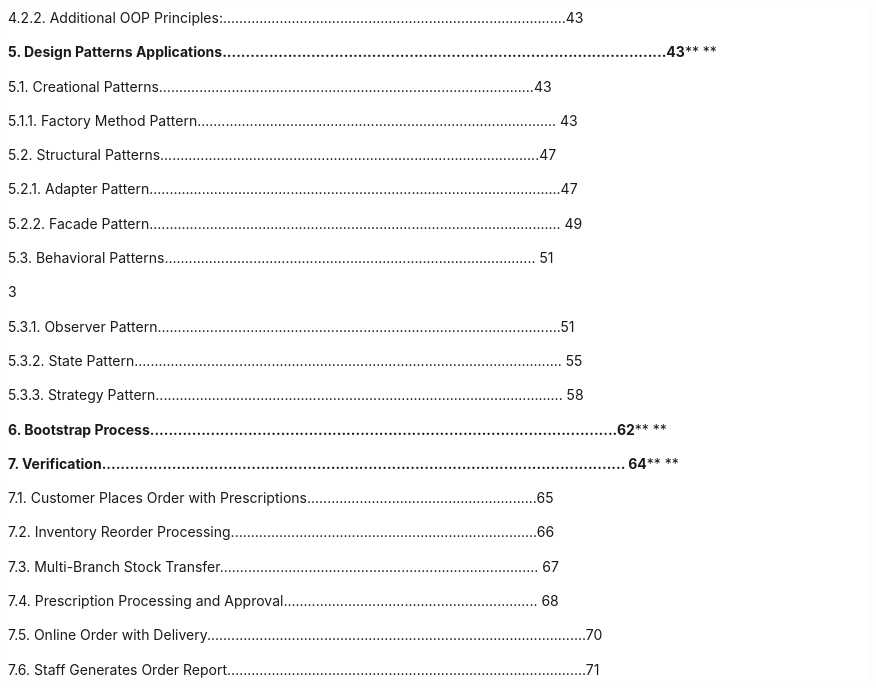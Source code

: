 4.2.2. Additional OOP Principles:.....................................................................................43 

**5. Design Patterns Applications...............................................................................................43**** **

5.1. Creational Patterns.............................................................................................43 

5.1.1. Factory Method Pattern......................................................................................... 43 

5.2. Structural Patterns..............................................................................................47 

5.2.1. Adapter Pattern......................................................................................................47 

5.2.2. Facade Pattern...................................................................................................... 49 

5.3. Behavioral Patterns............................................................................................ 51 

3 



5.3.1. Observer Pattern....................................................................................................51 

5.3.2. State Pattern.......................................................................................................... 55 

5.3.3. Strategy Pattern..................................................................................................... 58 

**6. Bootstrap Process....................................................................................................62**** **

**7. Verification................................................................................................................ 64**** **

7.1. Customer Places Order with Prescriptions.........................................................65 

7.2. Inventory Reorder Processing............................................................................66 

7.3. Multi-Branch Stock Transfer............................................................................... 67 

7.4. Prescription Processing and Approval............................................................... 68 

7.5. Online Order with Delivery..............................................................................................70 

7.6. Staff Generates Order Report.........................................................................................71 
